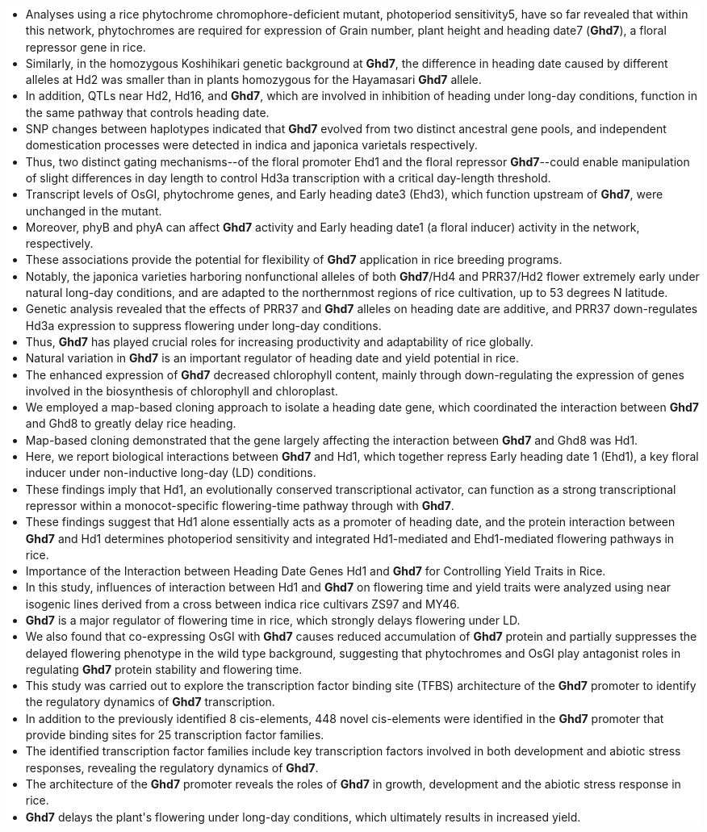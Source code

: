    - Analyses using a rice phytochrome chromophore-deficient mutant, photoperiod sensitivity5, have so far revealed that within this network, phytochromes are required for expression of Grain number, plant height and heading date7 (**Ghd7**), a floral repressor gene in rice.
   - Similarly, in the homozygous Koshihikari genetic background at **Ghd7**, the difference in heading date caused by different alleles at Hd2 was smaller than in plants homozygous for the Hayamasari **Ghd7** allele.
   - In addition, QTLs near Hd2, Hd16, and **Ghd7**, which are involved in inhibition of heading under long-day conditions, function in the same pathway that controls heading date.
   - SNP changes between haplotypes indicated that **Ghd7** evolved from two distinct ancestral gene pools, and independent domestication processes were detected in indica and japonica varietals respectively.
   - Thus, two distinct gating mechanisms--of the floral promoter Ehd1 and the floral repressor **Ghd7**--could enable manipulation of slight differences in day length to control Hd3a transcription with a critical day-length threshold.
   - Transcript levels of OsGI, phytochrome genes, and Early heading date3 (Ehd3), which function upstream of **Ghd7**, were unchanged in the mutant.
   - Moreover, phyB and phyA can affect **Ghd7** activity and Early heading date1 (a floral inducer) activity in the network, respectively.
   - These associations provide the potential for flexibility of **Ghd7** application in rice breeding programs.
   - Notably, the japonica varieties harboring nonfunctional alleles of both **Ghd7**/Hd4 and PRR37/Hd2 flower extremely early under natural long-day conditions, and are adapted to the northernmost regions of rice cultivation, up to 53 degrees N latitude.
   - Genetic analysis revealed that the effects of PRR37 and **Ghd7** alleles on heading date are additive, and PRR37 down-regulates Hd3a expression to suppress flowering under long-day conditions.
   - Thus, **Ghd7** has played crucial roles for increasing productivity and adaptability of rice globally.
   - Natural variation in **Ghd7** is an important regulator of heading date and yield potential in rice.
   - The enhanced expression of **Ghd7** decreased chlorophyll content, mainly through down-regulating the expression of genes involved in the biosynthesis of chlorophyll and chloroplast.
   - We employed a map-based cloning approach to isolate a heading date gene, which coordinated the interaction between **Ghd7** and Ghd8 to greatly delay rice heading.
   - Map-based cloning demonstrated that the gene largely affecting the interaction between **Ghd7** and Ghd8 was Hd1.
   - Here, we report biological interactions between **Ghd7** and Hd1, which together repress Early heading date 1 (Ehd1), a key floral inducer under non-inductive long-day (LD) conditions.
   - These findings imply that Hd1, an evolutionally conserved transcriptional activator, can function as a strong transcriptional repressor within a monocot-specific flowering-time pathway through with **Ghd7**.
   - These findings suggest that Hd1 alone essentially acts as a promoter of heading date, and the protein interaction between **Ghd7** and Hd1 determines photoperiod sensitivity and integrated Hd1-mediated and Ehd1-mediated flowering pathways in rice.
   - Importance of the Interaction between Heading Date Genes Hd1 and **Ghd7** for Controlling Yield Traits in Rice.
   - In this study, influences of interaction between Hd1 and **Ghd7** on flowering time and yield traits were analyzed using near isogenic lines derived from a cross between indica rice cultivars ZS97 and MY46.
   - **Ghd7** is a major regulator of flowering time in rice, which strongly delays flowering under LD.
   - We also found that co-expressing OsGI with **Ghd7** causes reduced accumulation of **Ghd7** protein and partially suppresses the delayed flowering phenotype in the wild type background, suggesting that phytochromes and OsGI play antagonist roles in regulating **Ghd7** protein stability and flowering time.
   - This study was carried out to explore the transcription factor binding site (TFBS) architecture of the **Ghd7** promoter to identify the regulatory dynamics of **Ghd7** transcription.
   - In addition to the previously identified 8 cis-elements, 448 novel cis-elements were identified in the **Ghd7** promoter that provide binding sites for 25 transcription factor families.
   - The identified transcription factor families include key transcription factors involved in both development and abiotic stress responses, revealing the regulatory dynamics of **Ghd7**.
   - The architecture of the **Ghd7** promoter reveals the roles of **Ghd7** in growth, development and the abiotic stress response in rice.
   - **Ghd7** delays the plant's flowering under long-day conditions, which ultimately results in increased yield.